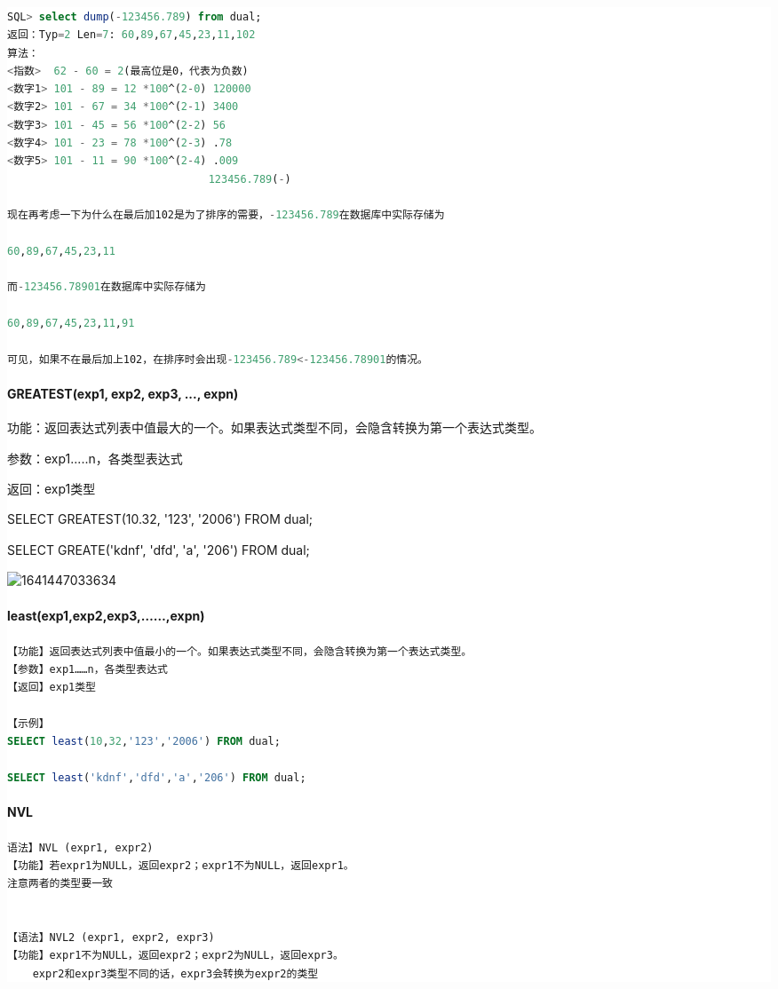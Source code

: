 ```SQL
SQL> select dump(-123456.789) from dual;
返回：Typ=2 Len=7: 60,89,67,45,23,11,102
算法：
<指数>  62 - 60 = 2(最高位是0，代表为负数)
<数字1> 101 - 89 = 12 *100^(2-0) 120000
<数字2> 101 - 67 = 34 *100^(2-1) 3400
<数字3> 101 - 45 = 56 *100^(2-2) 56
<数字4> 101 - 23 = 78 *100^(2-3) .78
<数字5> 101 - 11 = 90 *100^(2-4) .009
　                              123456.789(-)

现在再考虑一下为什么在最后加102是为了排序的需要，-123456.789在数据库中实际存储为

60,89,67,45,23,11

而-123456.78901在数据库中实际存储为

60,89,67,45,23,11,91

可见，如果不在最后加上102，在排序时会出现-123456.789<-123456.78901的情况。
```

#### GREATEST(exp1, exp2, exp3, ..., expn)

功能：返回表达式列表中值最大的一个。如果表达式类型不同，会隐含转换为第一个表达式类型。

参数：exp1.....n，各类型表达式

返回：exp1类型

SELECT GREATEST(10.32, '123', '2006') FROM dual;

SELECT GREATE('kdnf', 'dfd', 'a', '206') FROM dual;

![1641447033634](Images/1641447033634.png)

#### least(exp1,exp2,exp3,……,expn)

```sql
【功能】返回表达式列表中值最小的一个。如果表达式类型不同，会隐含转换为第一个表达式类型。
【参数】exp1……n，各类型表达式
【返回】exp1类型

【示例】
SELECT least(10,32,'123','2006') FROM dual;

SELECT least('kdnf','dfd','a','206') FROM dual;
```

#### NVL

```SQL
语法】NVL (expr1, expr2)
【功能】若expr1为NULL，返回expr2；expr1不为NULL，返回expr1。
注意两者的类型要一致


【语法】NVL2 (expr1, expr2, expr3)
【功能】expr1不为NULL，返回expr2；expr2为NULL，返回expr3。
	expr2和expr3类型不同的话，expr3会转换为expr2的类型
```

